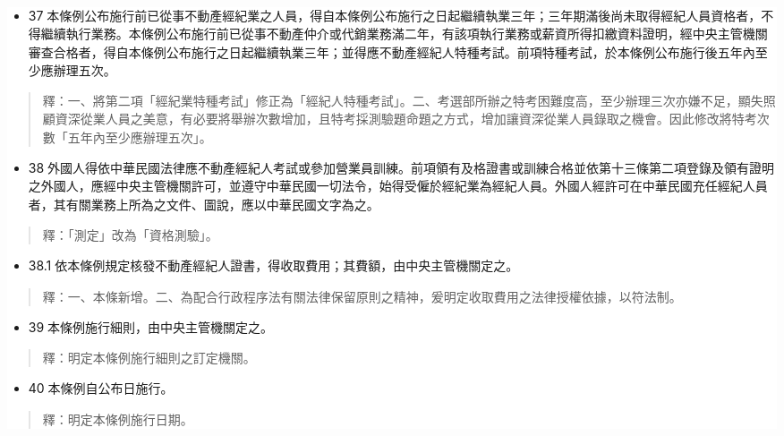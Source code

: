 * 37 本條例公布施行前已從事不動產經紀業之人員，得自本條例公布施行之日起繼續執業三年；三年期滿後尚未取得經紀人員資格者，不得繼續執行業務。本條例公布施行前已從事不動產仲介或代銷業務滿二年，有該項執行業務或薪資所得扣繳資料證明，經中央主管機關審查合格者，得自本條例公布施行之日起繼續執業三年；並得應不動產經紀人特種考試。前項特種考試，於本條例公布施行後五年內至少應辦理五次。

> 釋：一、將第二項「經紀業特種考試」修正為「經紀人特種考試」。二、考選部所辦之特考困難度高，至少辦理三次亦嫌不足，顯失照顧資深從業人員之美意，有必要將舉辦次數增加，且特考採測驗題命題之方式，增加讓資深從業人員錄取之機會。因此修改將特考次數「五年內至少應辦理五次」。

* 38 外國人得依中華民國法律應不動產經紀人考試或參加營業員訓練。前項領有及格證書或訓練合格並依第十三條第二項登錄及領有證明之外國人，應經中央主管機關許可，並遵守中華民國一切法令，始得受僱於經紀業為經紀人員。外國人經許可在中華民國充任經紀人員者，其有關業務上所為之文件、圖說，應以中華民國文字為之。

> 釋：「測定」改為「資格測驗」。

* 38.1 依本條例規定核發不動產經紀人證書，得收取費用；其費額，由中央主管機關定之。

> 釋：一、本條新增。二、為配合行政程序法有關法律保留原則之精神，爰明定收取費用之法律授權依據，以符法制。

* 39 本條例施行細則，由中央主管機關定之。

> 釋：明定本條例施行細則之訂定機關。

* 40 本條例自公布日施行。

> 釋：明定本條例施行日期。

